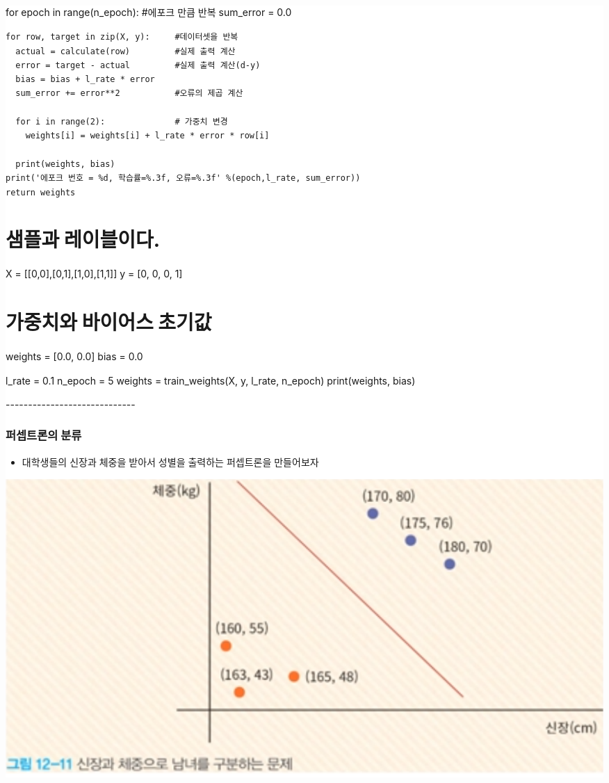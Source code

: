   for epoch in range(n_epoch):        #에포크 만큼 반복
    sum_error = 0.0

    for row, target in zip(X, y):     #데이터셋을 반복
      actual = calculate(row)         #실제 출력 계산
      error = target - actual         #실제 출력 계산(d-y)
      bias = bias + l_rate * error
      sum_error += error**2           #오류의 제곱 계산

      for i in range(2):              # 가중치 변경
        weights[i] = weights[i] + l_rate * error * row[i]

      print(weights, bias)
    print('에포크 번호 = %d, 학습률=%.3f, 오류=%.3f' %(epoch,l_rate, sum_error))
    return weights

# 샘플과 레이블이다.
X = [[0,0],[0,1],[1,0],[1,1]]
y = [0, 0, 0, 1]

# 가중치와 바이어스 초기값
weights = [0.0, 0.0]
bias = 0.0

l_rate = 0.1
n_epoch = 5
weights = train_weights(X, y, l_rate, n_epoch)
print(weights, bias)

</code>

</pre>
-----------------------------

### 퍼셉트론의 분류
- 대학생들의 신장과 체중을 받아서 성별을 출력하는 퍼셉트론을 만들어보자

![](img/10.png)

